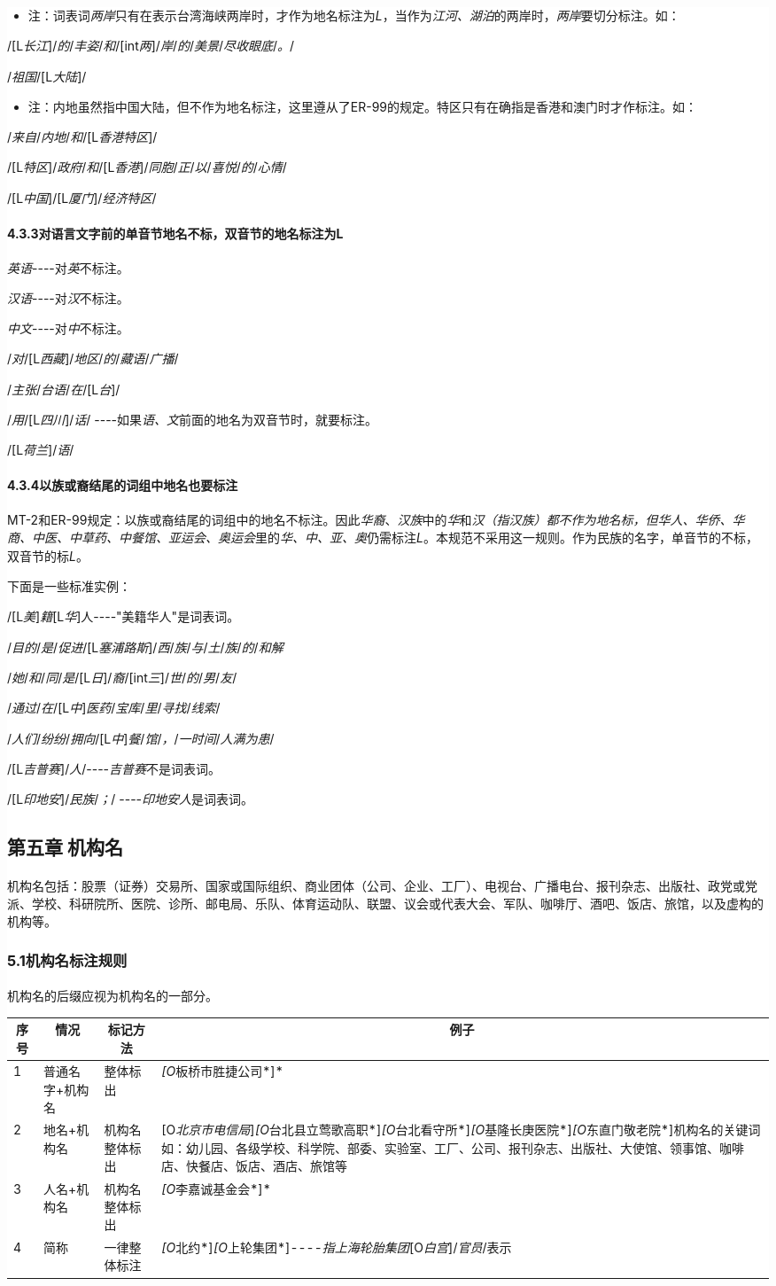 - 注：词表词*两岸*只有在表示台湾海峡两岸时，才作为地名标注为*L*，当作为*江河、湖泊*的两岸时，*两岸*要切分标注。如：

/[L*长江*]/*的*/*丰姿*/*和*/[int*两*]/*岸*/*的*/*美景*/*尽收眼底*/*。*/

/*祖国*/[L*大陆*]/

- 注：内地虽然指中国大陆，但不作为地名标注，这里遵从了ER-99的规定。特区只有在确指是香港和澳门时才作标注。如：

/*来自*/*内地*/*和*/[L*香港特区*]/

/[L*特区*]/*政府*/*和*/[L*香港*]/*同胞*/*正*/*以*/*喜悦*/*的*/*心情*/ 

/[L*中国*]/[L*厦门*]/*经济特区*/

#### 4.3.3对语言文字前的单音节地名不标，双音节的地名标注为L

*英语*----对*英*不标注。

*汉语*----对*汉*不标注。

*中文*----对*中*不标注。

/*对*/[L*西藏*]/*地区*/*的*/*藏语*/*广播*/

/*主张*/*台语*/*在*/[L*台*]/

/*用*/[L*四川*]/*话*/ ----如果*语、文*前面的地名为双音节时，就要标注。

/[L*荷兰*]/*语*/

#### 4.3.4以族或裔结尾的词组中地名也要标注

MT-2和ER-99规定：以族或裔结尾的词组中的地名不标注。因此*华裔*、*汉族*中的*华*和*汉（指汉族）*都不作为地名标，但*华人、华侨、华商、中医、中草药、中餐馆、亚运会、奥运会*里的*华、中、亚、奥*仍需标注*L*。本规范不采用这一规则。作为民族的名字，单音节的不标，双音节的标*L*。

下面是一些标准实例：

/[L*美*]*籍*[L*华*]人----"美籍华人"是词表词。

/*目的*/*是*/*促进*/[L*塞浦路斯*]/*西*/*族*/*与*/*土*/*族*/*的*/*和解*

/*她*/*和*/*同*/*是*/[L*日*]/*裔*/[int*三*]/*世*/*的*/*男*/*友*/

/*通过*/*在*/[L*中*]*医药*/*宝库*/*里*/*寻找*/*线索*/

/*人们*/*纷纷*/*拥向*/[L*中*]*餐*/*馆*/*，*/*一时间*/*人满为患*/

/[L*吉普赛*]/*人*/----*吉普赛*不是词表词。

/[L*印地安*]/*民族*/*；*/ ----*印地安人*是词表词。

## 第五章 机构名

机构名包括：股票（证券）交易所、国家或国际组织、商业团体（公司、企业、工厂）、电视台、广播电台、报刊杂志、出版社、政党或党派、学校、科研院所、医院、诊所、邮电局、乐队、体育运动队、联盟、议会或代表大会、军队、咖啡厅、酒吧、饭店、旅馆，以及虚构的机构等。

### 5.1机构名标注规则

机构名的后缀应视为机构名的一部分。

| **序号** | **情况** | 标记方法 |例子 |
| --- | --- | --- | --- |
| 1 | 普通名字+机构名 | 整体标出 | *[O*板桥市胜捷公司*]* |
| 2 | 地名+机构名 | 机构名整体标出 | [O*北京市电信局*]*[O*台北县立莺歌高职*]*[O*台北看守所*]*[O*基隆长庚医院*]*[O*东直门敬老院*]机构名的关键词如：幼儿园、各级学校、科学院、部委、实验室、工厂、公司、报刊杂志、出版社、大使馆、领事馆、咖啡店、快餐店、饭店、酒店、旅馆等 |
| 3 | 人名+机构名 | 机构名整体标出 | *[O*李嘉诚基金会*]* |
| 4 | 简称 | 一律整体标注 | *[O*北约*]*[O*上轮集团*]----*指上海轮胎集团*[O*白宫*]/*官员*/表示 |
